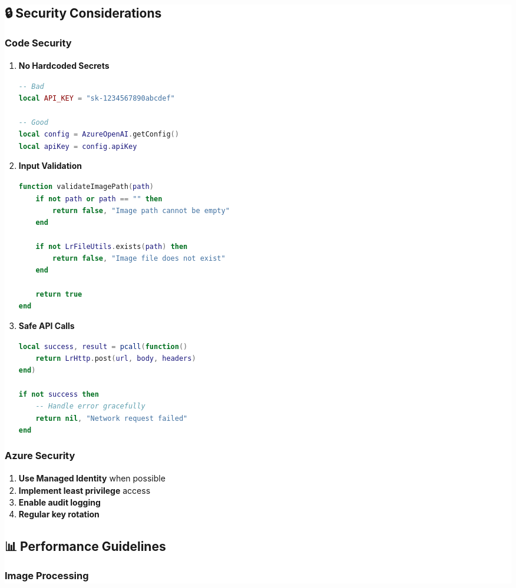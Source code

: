 ## 🔒 Security Considerations

### Code Security

1. **No Hardcoded Secrets**
   ```lua
   -- Bad
   local API_KEY = "sk-1234567890abcdef"
   
   -- Good
   local config = AzureOpenAI.getConfig()
   local apiKey = config.apiKey
   ```

2. **Input Validation**
   ```lua
   function validateImagePath(path)
       if not path or path == "" then
           return false, "Image path cannot be empty"
       end
       
       if not LrFileUtils.exists(path) then
           return false, "Image file does not exist"
       end
       
       return true
   end
   ```

3. **Safe API Calls**
   ```lua
   local success, result = pcall(function()
       return LrHttp.post(url, body, headers)
   end)
   
   if not success then
       -- Handle error gracefully
       return nil, "Network request failed"
   end
   ```

### Azure Security

1. **Use Managed Identity** when possible
2. **Implement least privilege** access
3. **Enable audit logging**
4. **Regular key rotation**

## 📊 Performance Guidelines

### Image Processing
